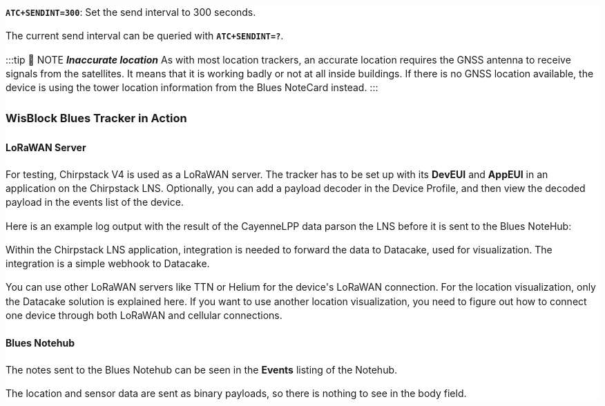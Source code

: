 **`ATC+SENDINT=300`**: Set the send interval to 300 seconds.

The current send interval can be queried with **`ATC+SENDINT=?`**.

:::tip 📝 NOTE
_**Inaccurate location**_
As with most location trackers, an accurate location requires the GNSS antenna to receive signals from the satellites. It means that it is working badly or not at all inside buildings.
If there is no GNSS location available, the device is using the tower location information from the Blues NoteCard instead.
:::

### WisBlock Blues Tracker in Action


#### LoRaWAN Server

For testing, Chirpstack V4 is used as a LoRaWAN server. The tracker has to be set up with its **DevEUI** and **AppEUI** in an application on the Chirpstack LNS.
Optionally, you can add a payload decoder in the Device Profile, and then view the decoded payload in the events list of the device.

Here is an example log output with the result of the CayenneLPP data parson the LNS before it is sent to the Blues NoteHub:

<rk-img
  src="/assets/images/knowledge-hub/learn/blues-lorawan-tracker/log_gateway.png"
  width="100%"
  caption="LoRaWAN Gateway"
/>

Within the Chirpstack LNS application, integration is needed to forward the data to Datacake, used for visualization. The integration is a simple webhook to Datacake.

<rk-img
  src="/assets/images/knowledge-hub/learn/blues-lorawan-tracker/Chirpstack-Integration.png"
  width="100%"
  caption="Chirpstack"
/>

You can use other LoRaWAN servers like TTN or Helium for the device's LoRaWAN connection. For the location visualization, only the Datacake solution is explained here. If you want to use another location visualization, you need to figure out how to connect one device through both LoRaWAN and cellular connections.


#### Blues Notehub

The notes sent to the Blues Notehub can be seen in the **Events** listing of the Notehub.

<rk-img
  src="/assets/images/knowledge-hub/learn/blues-lorawan-tracker/Notehub-Event-Log.png"
  width="100%"
  caption="Notehub Event Log"
/>

The location and sensor data are sent as binary payloads, so there is nothing to see in the body field.
